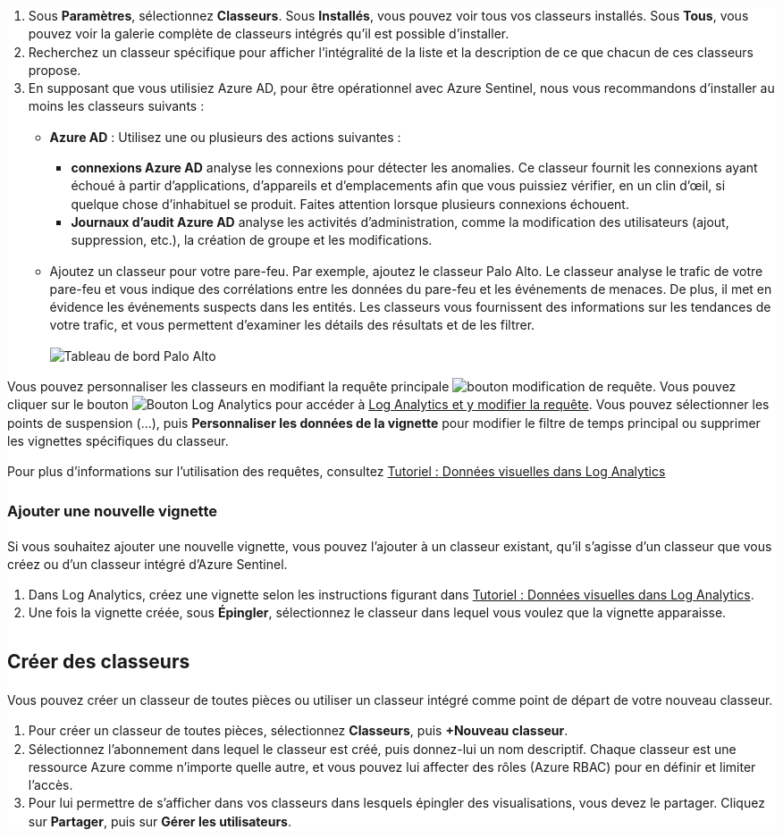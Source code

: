 1. Sous **Paramètres**, sélectionnez **Classeurs**. Sous **Installés**, vous pouvez voir tous vos classeurs installés. Sous **Tous**, vous pouvez voir la galerie complète de classeurs intégrés qu’il est possible d’installer. 
2. Recherchez un classeur spécifique pour afficher l’intégralité de la liste et la description de ce que chacun de ces classeurs propose. 
3. En supposant que vous utilisiez Azure AD, pour être opérationnel avec Azure Sentinel, nous vous recommandons d’installer au moins les classeurs suivants :
   - **Azure AD** : Utilisez une ou plusieurs des actions suivantes :
       - **connexions Azure AD** analyse les connexions pour détecter les anomalies. Ce classeur fournit les connexions ayant échoué à partir d’applications, d’appareils et d’emplacements afin que vous puissiez vérifier, en un clin d’œil, si quelque chose d’inhabituel se produit. Faites attention lorsque plusieurs connexions échouent. 
       - **Journaux d’audit Azure AD** analyse les activités d’administration, comme la modification des utilisateurs (ajout, suppression, etc.), la création de groupe et les modifications.  

   - Ajoutez un classeur pour votre pare-feu. Par exemple, ajoutez le classeur Palo Alto. Le classeur analyse le trafic de votre pare-feu et vous indique des corrélations entre les données du pare-feu et les événements de menaces. De plus, il met en évidence les événements suspects dans les entités. Les classeurs vous fournissent des informations sur les tendances de votre trafic, et vous permettent d’examiner les détails des résultats et de les filtrer. 

      ![Tableau de bord Palo Alto](./media/qs-get-visibility/palo-alto-week-query.png)


Vous pouvez personnaliser les classeurs en modifiant la requête principale ![bouton modification de requête](./media/qs-get-visibility/edit-query-button.png). Vous pouvez cliquer sur le bouton ![Bouton Log Analytics](./media/qs-get-visibility/go-to-la-button.png) pour accéder à [Log Analytics et y modifier la requête](../azure-monitor/log-query/log-analytics-tutorial.md). Vous pouvez sélectionner les points de suspension (...), puis **Personnaliser les données de la vignette** pour modifier le filtre de temps principal ou supprimer les vignettes spécifiques du classeur.

Pour plus d’informations sur l’utilisation des requêtes, consultez [Tutoriel : Données visuelles dans Log Analytics](../azure-monitor/learn/tutorial-logs-dashboards.md)

### <a name="add-a-new-tile"></a>Ajouter une nouvelle vignette

Si vous souhaitez ajouter une nouvelle vignette, vous pouvez l’ajouter à un classeur existant, qu’il s’agisse d’un classeur que vous créez ou d’un classeur intégré d’Azure Sentinel. 
1. Dans Log Analytics, créez une vignette selon les instructions figurant dans [Tutoriel : Données visuelles dans Log Analytics](../azure-monitor/learn/tutorial-logs-dashboards.md). 
2. Une fois la vignette créée, sous **Épingler**, sélectionnez le classeur dans lequel vous voulez que la vignette apparaisse.

## <a name="create-new-workbooks"></a>Créer des classeurs
Vous pouvez créer un classeur de toutes pièces ou utiliser un classeur intégré comme point de départ de votre nouveau classeur.

1. Pour créer un classeur de toutes pièces, sélectionnez **Classeurs**, puis **+Nouveau classeur**.
2. Sélectionnez l’abonnement dans lequel le classeur est créé, puis donnez-lui un nom descriptif. Chaque classeur est une ressource Azure comme n’importe quelle autre, et vous pouvez lui affecter des rôles (Azure RBAC) pour en définir et limiter l’accès. 
3. Pour lui permettre de s’afficher dans vos classeurs dans lesquels épingler des visualisations, vous devez le partager. Cliquez sur **Partager**, puis sur **Gérer les utilisateurs**. 
 